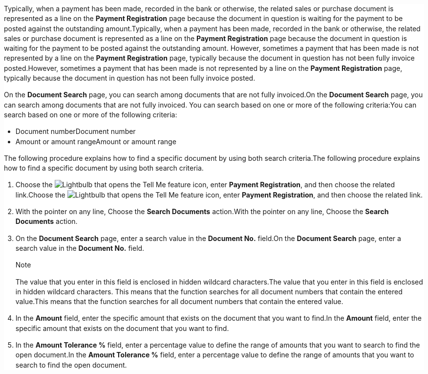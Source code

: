 <span data-ttu-id="b1dff-220">Typically, when a payment has been made, recorded in the bank or otherwise, the related sales or purchase document is represented as a line on the **Payment Registration** page because the document in question is waiting for the payment to be posted against the outstanding amount.</span><span class="sxs-lookup"><span data-stu-id="b1dff-220">Typically, when a payment has been made, recorded in the bank or otherwise, the related sales or purchase document is represented as a line on the **Payment Registration** page because the document in question is waiting for the payment to be posted against the outstanding amount.</span></span> <span data-ttu-id="b1dff-221">However, sometimes a payment that has been made is not represented by a line on the **Payment Registration** page, typically because the document in question has not been fully invoice posted.</span><span class="sxs-lookup"><span data-stu-id="b1dff-221">However, sometimes a payment that has been made is not represented by a line on the **Payment Registration** page, typically because the document in question has not been fully invoice posted.</span></span>

<span data-ttu-id="b1dff-222">On the **Document Search** page, you can search among documents that are not fully invoiced.</span><span class="sxs-lookup"><span data-stu-id="b1dff-222">On the **Document Search** page, you can search among documents that are not fully invoiced.</span></span> <span data-ttu-id="b1dff-223">You can search based on one or more of the following criteria:</span><span class="sxs-lookup"><span data-stu-id="b1dff-223">You can search based on one or more of the following criteria:</span></span>  

* <span data-ttu-id="b1dff-224">Document number</span><span class="sxs-lookup"><span data-stu-id="b1dff-224">Document number</span></span>  
* <span data-ttu-id="b1dff-225">Amount or amount range</span><span class="sxs-lookup"><span data-stu-id="b1dff-225">Amount or amount range</span></span>  

<span data-ttu-id="b1dff-226">The following procedure explains how to find a specific document by using both search criteria.</span><span class="sxs-lookup"><span data-stu-id="b1dff-226">The following procedure explains how to find a specific document by using both search criteria.</span></span>  

1. <span data-ttu-id="b1dff-227">Choose the ![Lightbulb that opens the Tell Me feature](media/ui-search/search_small.png "Tell me what you want to do") icon, enter **Payment Registration**, and then choose the related link.</span><span class="sxs-lookup"><span data-stu-id="b1dff-227">Choose the ![Lightbulb that opens the Tell Me feature](media/ui-search/search_small.png "Tell me what you want to do") icon, enter **Payment Registration**, and then choose the related link.</span></span>
2. <span data-ttu-id="b1dff-228">With the pointer on any line, Choose the **Search Documents** action.</span><span class="sxs-lookup"><span data-stu-id="b1dff-228">With the pointer on any line, Choose the **Search Documents** action.</span></span>
3. <span data-ttu-id="b1dff-229">On the **Document Search** page, enter a search value in the **Document No.** field.</span><span class="sxs-lookup"><span data-stu-id="b1dff-229">On the **Document Search** page, enter a search value in the **Document No.** field.</span></span>  

    > [!NOTE]  
    >   <span data-ttu-id="b1dff-230">The value that you enter in this field is enclosed in hidden wildcard characters.</span><span class="sxs-lookup"><span data-stu-id="b1dff-230">The value that you enter in this field is enclosed in hidden wildcard characters.</span></span> <span data-ttu-id="b1dff-231">This means that the function searches for all document numbers that contain the entered value.</span><span class="sxs-lookup"><span data-stu-id="b1dff-231">This means that the function searches for all document numbers that contain the entered value.</span></span>    
4. <span data-ttu-id="b1dff-232">In the **Amount** field, enter the specific amount that exists on the document that you want to find.</span><span class="sxs-lookup"><span data-stu-id="b1dff-232">In the **Amount** field, enter the specific amount that exists on the document that you want to find.</span></span>  
5. <span data-ttu-id="b1dff-233">In the **Amount Tolerance %** field, enter a percentage value to define the range of amounts that you want to search to find the open document.</span><span class="sxs-lookup"><span data-stu-id="b1dff-233">In the **Amount Tolerance %** field, enter a percentage value to define the range of amounts that you want to search to find the open document.</span></span>  
